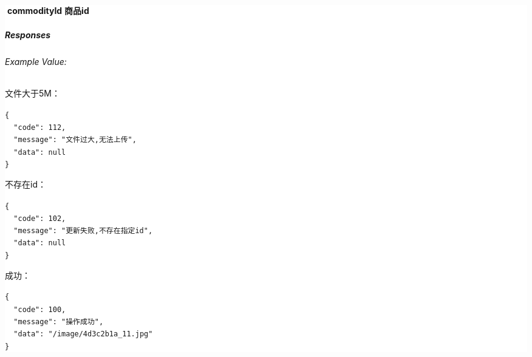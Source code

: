 ​	**commodityId**		**商品id**

##### Responses

###### 	Example Value:	

文件大于5M：

```
{
  "code": 112,
  "message": "文件过大,无法上传",
  "data": null
}
```

不存在id：

```
{
  "code": 102,
  "message": "更新失败,不存在指定id",
  "data": null
}
```

成功：

```
{
  "code": 100,
  "message": "操作成功",
  "data": "/image/4d3c2b1a_11.jpg"
}
```